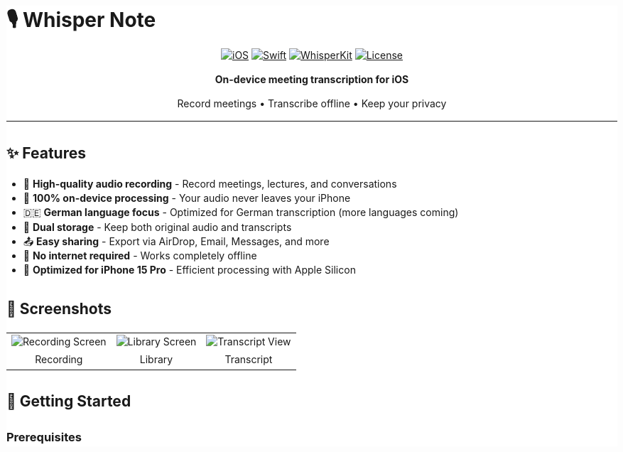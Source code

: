 # 🎙️ Whisper Note

<div align="center">
  
  [![iOS](https://img.shields.io/badge/iOS-16.0+-000000?style=flat&logo=apple&logoColor=white)](https://www.apple.com/ios/)
  [![Swift](https://img.shields.io/badge/Swift-5.9-FA7343?style=flat&logo=swift&logoColor=white)](https://swift.org/)
  [![WhisperKit](https://img.shields.io/badge/WhisperKit-ML-blue?style=flat)](https://github.com/argmaxinc/WhisperKit)
  [![License](https://img.shields.io/badge/License-MIT-green.svg)](LICENSE)
  
  **On-device meeting transcription for iOS**
  
  Record meetings • Transcribe offline • Keep your privacy
  
</div>

---

## ✨ Features

- 🎤 **High-quality audio recording** - Record meetings, lectures, and conversations
- 🔐 **100% on-device processing** - Your audio never leaves your iPhone
- 🇩🇪 **German language focus** - Optimized for German transcription (more languages coming)
- 💾 **Dual storage** - Keep both original audio and transcripts
- 📤 **Easy sharing** - Export via AirDrop, Email, Messages, and more
- 🚀 **No internet required** - Works completely offline
- 🔋 **Optimized for iPhone 15 Pro** - Efficient processing with Apple Silicon

## 📱 Screenshots

<div align="center">
<table>
  <tr>
    <td><img src="screenshots/recording.png" width="250" alt="Recording Screen"/></td>
    <td><img src="screenshots/library.png" width="250" alt="Library Screen"/></td>
    <td><img src="screenshots/transcript.png" width="250" alt="Transcript View"/></td>
  </tr>
  <tr>
    <td align="center">Recording</td>
    <td align="center">Library</td>
    <td align="center">Transcript</td>
  </tr>
</table>
</div>

## 🚀 Getting Started

### Prerequisites
